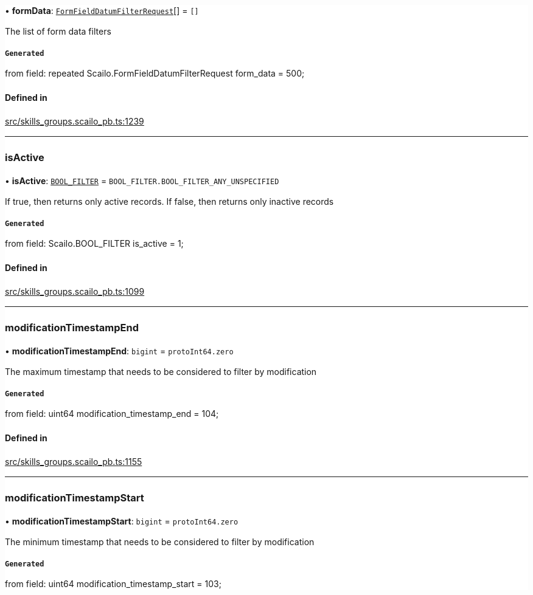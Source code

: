 • **formData**: [`FormFieldDatumFilterRequest`](FormFieldDatumFilterRequest.md)[] = `[]`

The list of form data filters

**`Generated`**

from field: repeated Scailo.FormFieldDatumFilterRequest form_data = 500;

#### Defined in

[src/skills_groups.scailo_pb.ts:1239](https://github.com/scailo/ts-sdk/blob/c10a36b57201dfa5903d4b53efa1e62aa6208936/src/skills_groups.scailo_pb.ts#L1239)

___

### isActive

• **isActive**: [`BOOL_FILTER`](../enums/BOOL_FILTER.md) = `BOOL_FILTER.BOOL_FILTER_ANY_UNSPECIFIED`

If true, then returns only active records. If false, then returns only inactive records

**`Generated`**

from field: Scailo.BOOL_FILTER is_active = 1;

#### Defined in

[src/skills_groups.scailo_pb.ts:1099](https://github.com/scailo/ts-sdk/blob/c10a36b57201dfa5903d4b53efa1e62aa6208936/src/skills_groups.scailo_pb.ts#L1099)

___

### modificationTimestampEnd

• **modificationTimestampEnd**: `bigint` = `protoInt64.zero`

The maximum timestamp that needs to be considered to filter by modification

**`Generated`**

from field: uint64 modification_timestamp_end = 104;

#### Defined in

[src/skills_groups.scailo_pb.ts:1155](https://github.com/scailo/ts-sdk/blob/c10a36b57201dfa5903d4b53efa1e62aa6208936/src/skills_groups.scailo_pb.ts#L1155)

___

### modificationTimestampStart

• **modificationTimestampStart**: `bigint` = `protoInt64.zero`

The minimum timestamp that needs to be considered to filter by modification

**`Generated`**

from field: uint64 modification_timestamp_start = 103;
